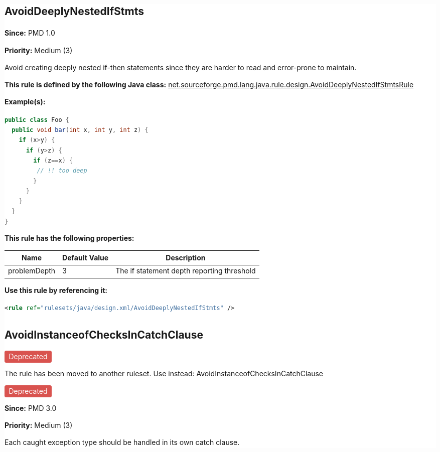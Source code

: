 ## AvoidDeeplyNestedIfStmts

**Since:** PMD 1.0

**Priority:** Medium (3)

Avoid creating deeply nested if-then statements since they are harder to read and error-prone to maintain.

**This rule is defined by the following Java class:** [net.sourceforge.pmd.lang.java.rule.design.AvoidDeeplyNestedIfStmtsRule](https://github.com/pmd/pmd/blob/master/pmd-java/src/main/java/net/sourceforge/pmd/lang/java/rule/design/AvoidDeeplyNestedIfStmtsRule.java)

**Example(s):**

``` java
public class Foo {
  public void bar(int x, int y, int z) {
    if (x>y) {
      if (y>z) {
        if (z==x) {
         // !! too deep
        }
      }
    }
  }
}
```

**This rule has the following properties:**

|Name|Default Value|Description|
|----|-------------|-----------|
|problemDepth|3|The if statement depth reporting threshold|

**Use this rule by referencing it:**
``` xml
<rule ref="rulesets/java/design.xml/AvoidDeeplyNestedIfStmts" />
```

## AvoidInstanceofChecksInCatchClause

<span style="border-radius: 0.25em; color: #fff; padding: 0.2em 0.6em 0.3em; display: inline; background-color: #d9534f;">Deprecated</span> 

The rule has been moved to another ruleset. Use instead: [AvoidInstanceofChecksInCatchClause](pmd_rules_java_errorprone.html#avoidinstanceofchecksincatchclause)

<span style="border-radius: 0.25em; color: #fff; padding: 0.2em 0.6em 0.3em; display: inline; background-color: #d9534f;">Deprecated</span> 

**Since:** PMD 3.0

**Priority:** Medium (3)

Each caught exception type should be handled in its own catch clause.
